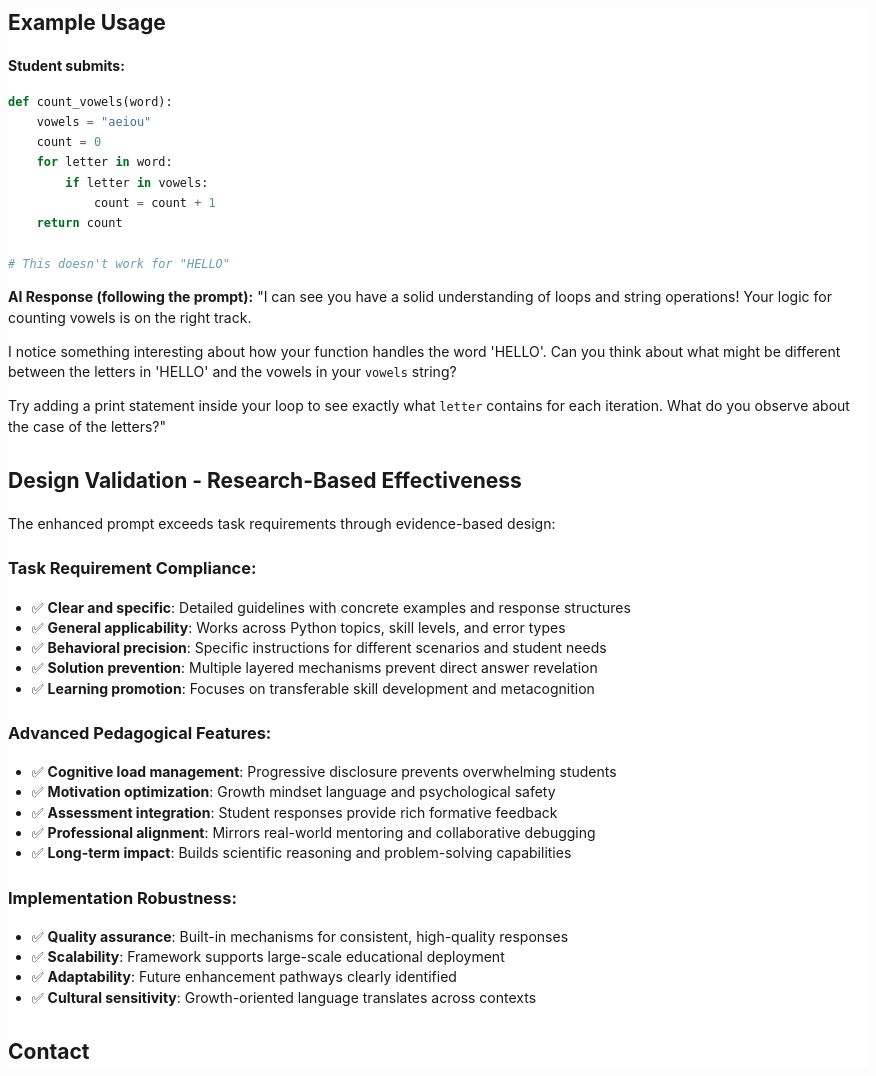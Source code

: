 ## Example Usage

**Student submits:**
```python
def count_vowels(word):
    vowels = "aeiou"
    count = 0
    for letter in word:
        if letter in vowels:
            count = count + 1
    return count

# This doesn't work for "HELLO"
```

**AI Response (following the prompt):**
"I can see you have a solid understanding of loops and string operations! Your logic for counting vowels is on the right track. 

I notice something interesting about how your function handles the word 'HELLO'. Can you think about what might be different between the letters in 'HELLO' and the vowels in your `vowels` string? 

Try adding a print statement inside your loop to see exactly what `letter` contains for each iteration. What do you observe about the case of the letters?"

## Design Validation - Research-Based Effectiveness

The enhanced prompt exceeds task requirements through evidence-based design:

### **Task Requirement Compliance:**
- ✅ **Clear and specific**: Detailed guidelines with concrete examples and response structures
- ✅ **General applicability**: Works across Python topics, skill levels, and error types
- ✅ **Behavioral precision**: Specific instructions for different scenarios and student needs
- ✅ **Solution prevention**: Multiple layered mechanisms prevent direct answer revelation
- ✅ **Learning promotion**: Focuses on transferable skill development and metacognition

### **Advanced Pedagogical Features:**
- ✅ **Cognitive load management**: Progressive disclosure prevents overwhelming students
- ✅ **Motivation optimization**: Growth mindset language and psychological safety
- ✅ **Assessment integration**: Student responses provide rich formative feedback
- ✅ **Professional alignment**: Mirrors real-world mentoring and collaborative debugging
- ✅ **Long-term impact**: Builds scientific reasoning and problem-solving capabilities

### **Implementation Robustness:**
- ✅ **Quality assurance**: Built-in mechanisms for consistent, high-quality responses
- ✅ **Scalability**: Framework supports large-scale educational deployment
- ✅ **Adaptability**: Future enhancement pathways clearly identified
- ✅ **Cultural sensitivity**: Growth-oriented language translates across contexts

## Contact

